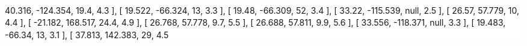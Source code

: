  40.316,
-124.354,
19.4,
4.3 
],
[
 19.522,
-66.324,
13,
3.3 
],
[
 19.48,
-66.309,
52,
3.4 
],
[
 33.22,
-115.539,
null,
2.5 
],
[
 26.57,
57.779,
10,
4.4 
],
[
 -21.182,
168.517,
24.4,
4.9 
],
[
 26.768,
57.778,
9.7,
5.5 
],
[
 26.688,
57.811,
9.9,
5.6 
],
[
 33.556,
-118.371,
null,
3.3 
],
[
 19.483,
-66.34,
13,
3.1 
],
[
 37.813,
142.383,
29,
4.5 